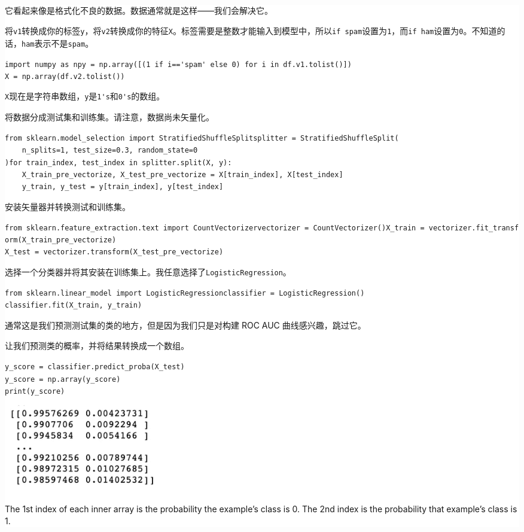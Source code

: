 它看起来像是格式化不良的数据。数据通常就是这样——我们会解决它。

将`v1`转换成你的标签`y`，将`v2`转换成你的特征`X`。标签需要是整数才能输入到模型中，所以`if spam`设置为`1`，而`if ham`设置为`0`。不知道的话，`ham`表示不是`spam`。

```
import numpy as npy = np.array([(1 if i=='spam' else 0) for i in df.v1.tolist()])
X = np.array(df.v2.tolist())
```

`X`现在是字符串数组，`y`是`1's`和`0's`的数组。

将数据分成测试集和训练集。请注意，数据尚未矢量化。

```
from sklearn.model_selection import StratifiedShuffleSplitsplitter = StratifiedShuffleSplit(
    n_splits=1, test_size=0.3, random_state=0
)for train_index, test_index in splitter.split(X, y):
    X_train_pre_vectorize, X_test_pre_vectorize = X[train_index], X[test_index]
    y_train, y_test = y[train_index], y[test_index]
```

安装矢量器并转换测试和训练集。

```
from sklearn.feature_extraction.text import CountVectorizervectorizer = CountVectorizer()X_train = vectorizer.fit_transform(X_train_pre_vectorize)
X_test = vectorizer.transform(X_test_pre_vectorize)
```

选择一个分类器并将其安装在训练集上。我任意选择了`LogisticRegression`。

```
from sklearn.linear_model import LogisticRegressionclassifier = LogisticRegression()
classifier.fit(X_train, y_train)
```

通常这是我们预测测试集的类的地方，但是因为我们只是对构建 ROC AUC 曲线感兴趣，跳过它。

让我们预测类的概率，并将结果转换成一个数组。

```
y_score = classifier.predict_proba(X_test)
y_score = np.array(y_score)
print(y_score)
```

![](img/2bd7cd4a4a13b1f96ccbd29734db86a7.png)

The 1st index of each inner array is the probability the example’s class is 0\. The 2nd index is the probability that example’s class is 1.

